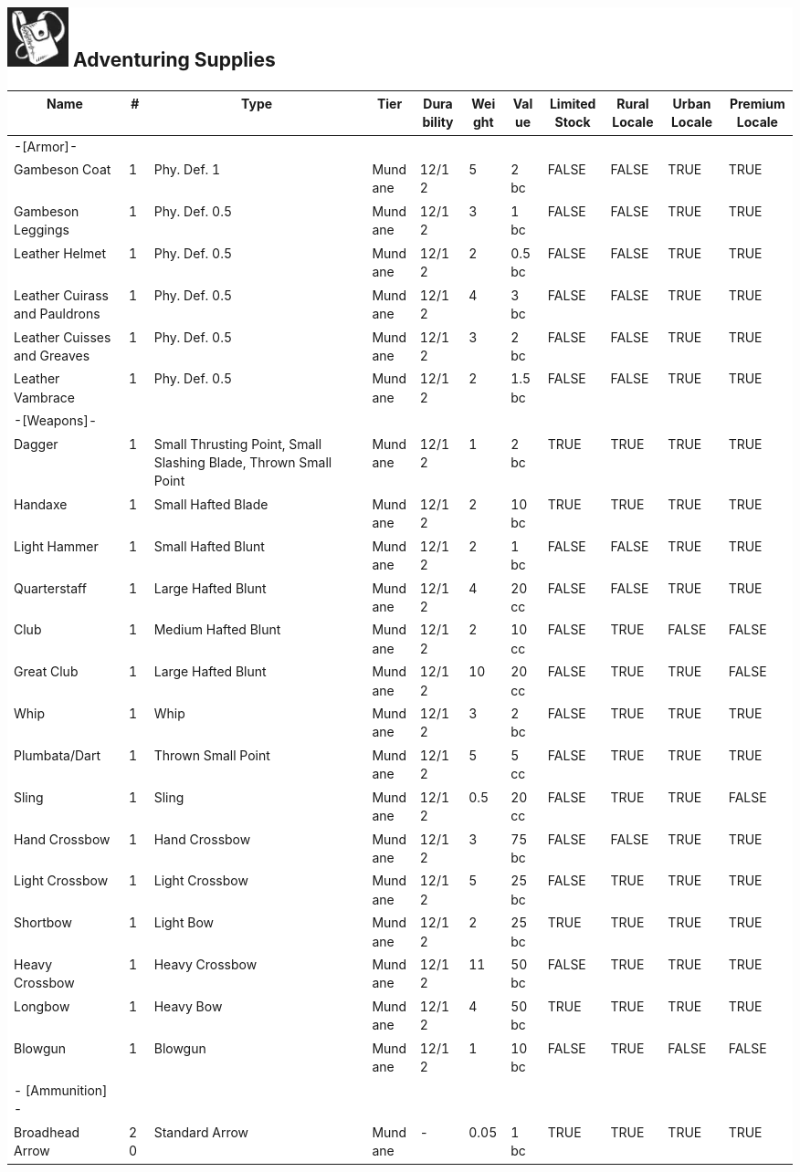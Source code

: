 ## ![](ItemShop/AdventuringSupplies.png) Adventuring Supplies

| Name                                | #  | Type                                                            | Tier    | Durability | Weight | Value   | Limited Stock | Rural Locale | Urban Locale | Premium Locale |
| ----------------------------------- | -- | --------------------------------------------------------------- | ------- | ---------- | ------ | ------- | ------------- | ------------ | ------------ | -------------- |
| -[Armor]-                           |    |                                                                 |         |            |        |         |               |              |              |                |
| Gambeson Coat                       | 1  | Phy. Def. 1                                                     | Mundane | 12/12      | 5      | 2 bc    | FALSE         | FALSE        | TRUE         | TRUE           |
| Gambeson Leggings                   | 1  | Phy. Def. 0.5                                                   | Mundane | 12/12      | 3      | 1 bc    | FALSE         | FALSE        | TRUE         | TRUE           |
| Leather Helmet                      | 1  | Phy. Def. 0.5                                                   | Mundane | 12/12      | 2      | 0.5 bc  | FALSE         | FALSE        | TRUE         | TRUE           |
| Leather Cuirass and Pauldrons       | 1  | Phy. Def. 0.5                                                   | Mundane | 12/12      | 4      | 3 bc    | FALSE         | FALSE        | TRUE         | TRUE           |
| Leather Cuisses and Greaves         | 1  | Phy. Def. 0.5                                                   | Mundane | 12/12      | 3      | 2 bc    | FALSE         | FALSE        | TRUE         | TRUE           |
| Leather Vambrace                    | 1  | Phy. Def. 0.5                                                   | Mundane | 12/12      | 2      | 1.5 bc  | FALSE         | FALSE        | TRUE         | TRUE           |
| -[Weapons]-                         |    |                                                                 |         |            |        |         |               |              |              |                |
| Dagger                              | 1  | Small Thrusting Point, Small Slashing Blade, Thrown Small Point | Mundane | 12/12      | 1      | 2 bc    | TRUE          | TRUE         | TRUE         | TRUE           |
| Handaxe                             | 1  | Small Hafted Blade                                              | Mundane | 12/12      | 2      | 10 bc   | TRUE          | TRUE         | TRUE         | TRUE           |
| Light Hammer                        | 1  | Small Hafted Blunt                                              | Mundane | 12/12      | 2      | 1 bc    | FALSE         | FALSE        | TRUE         | TRUE           |
| Quarterstaff                        | 1  | Large Hafted Blunt                                              | Mundane | 12/12      | 4      | 20 cc   | FALSE         | FALSE        | TRUE         | TRUE           |
| Club                                | 1  | Medium Hafted Blunt                                             | Mundane | 12/12      | 2      | 10 cc   | FALSE         | TRUE         | FALSE        | FALSE          |
| Great Club                          | 1  | Large Hafted Blunt                                              | Mundane | 12/12      | 10     | 20 cc   | FALSE         | TRUE         | TRUE         | FALSE          |
| Whip                                | 1  | Whip                                                            | Mundane | 12/12      | 3      | 2 bc    | FALSE         | TRUE         | TRUE         | TRUE           |
| Plumbata/Dart                       | 1  | Thrown Small Point                                              | Mundane | 12/12      | 5      | 5 cc    | FALSE         | TRUE         | TRUE         | TRUE           |
| Sling                               | 1  | Sling                                                           | Mundane | 12/12      | 0.5    | 20 cc   | FALSE         | TRUE         | TRUE         | FALSE          |
| Hand Crossbow                       | 1  | Hand Crossbow                                                   | Mundane | 12/12      | 3      | 75 bc   | FALSE         | FALSE        | TRUE         | TRUE           |
| Light Crossbow                      | 1  | Light Crossbow                                                  | Mundane | 12/12      | 5      | 25 bc   | FALSE         | TRUE         | TRUE         | TRUE           |
| Shortbow                            | 1  | Light Bow                                                       | Mundane | 12/12      | 2      | 25 bc   | TRUE          | TRUE         | TRUE         | TRUE           |
| Heavy Crossbow                      | 1  | Heavy Crossbow                                                  | Mundane | 12/12      | 11     | 50 bc   | FALSE         | TRUE         | TRUE         | TRUE           |
| Longbow                             | 1  | Heavy Bow                                                       | Mundane | 12/12      | 4      | 50 bc   | TRUE          | TRUE         | TRUE         | TRUE           |
| Blowgun                             | 1  | Blowgun                                                         | Mundane | 12/12      | 1      | 10 bc   | FALSE         | TRUE         | FALSE        | FALSE          |
| - [Ammunition] -                    |    |                                                                 |         |            |        |         |               |              |              |                |
| Broadhead Arrow                     | 20 | Standard Arrow                                                  | Mundane | -          | 0.05   | 1 bc    | TRUE          | TRUE         | TRUE         | TRUE           |